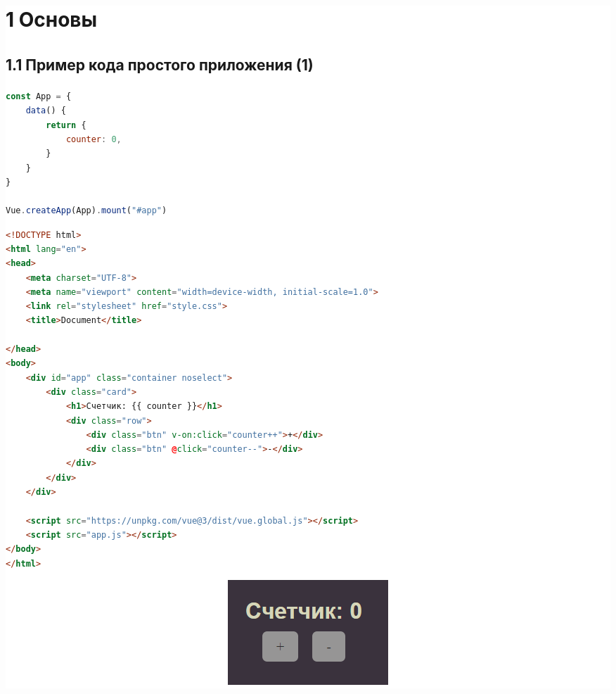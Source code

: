 # 1 Основы
## 1.1 Пример кода простого приложения (1)
```js
const App = {
    data() {
        return {
            counter: 0,
        }
    }
}

Vue.createApp(App).mount("#app")
```

```html
<!DOCTYPE html>
<html lang="en">
<head>
    <meta charset="UTF-8">
    <meta name="viewport" content="width=device-width, initial-scale=1.0">
    <link rel="stylesheet" href="style.css">
    <title>Document</title>
    
</head>
<body>
    <div id="app" class="container noselect">
        <div class="card">
            <h1>Счетчик: {{ counter }}</h1>
            <div class="row">
                <div class="btn" v-on:click="counter++">+</div>
                <div class="btn" @click="counter--">-</div>
            </div>
        </div>
    </div>

    <script src="https://unpkg.com/vue@3/dist/vue.global.js"></script>
    <script src="app.js"></script>
</body>
</html>
```

<div style="text-align:center"><img src="img/simpleApp.png" /></div>
